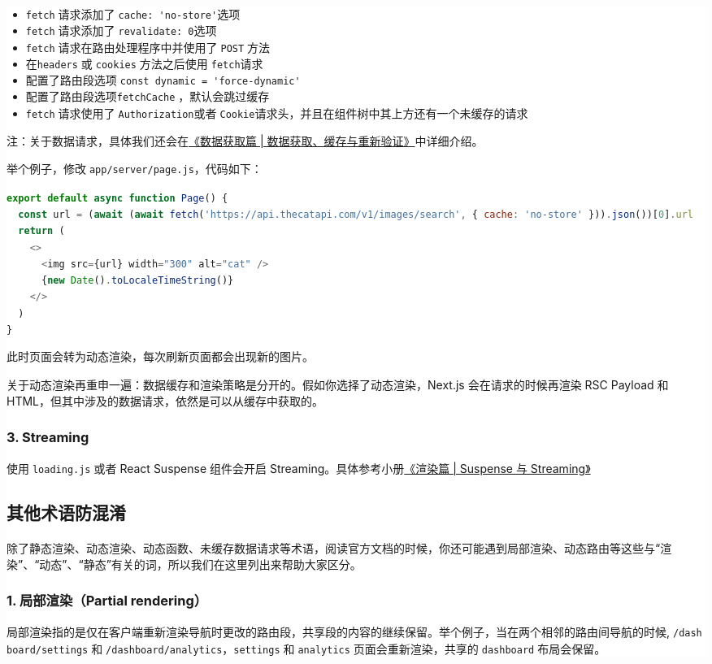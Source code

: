 *   `fetch` 请求添加了 `cache: 'no-store'`选项
*   `fetch` 请求添加了 `revalidate: 0`选项
*   `fetch` 请求在路由处理程序中并使用了 `POST` 方法
*   在`headers` 或 `cookies` 方法之后使用 `fetch`请求
*   配置了路由段选项 `const dynamic = 'force-dynamic'`
*   配置了路由段选项`fetchCache` ，默认会跳过缓存
*   `fetch` 请求使用了 `Authorization`或者 `Cookie`请求头，并且在组件树中其上方还有一个未缓存的请求

注：关于数据请求，具体我们还会在[《数据获取篇 | 数据获取、缓存与重新验证》](https://juejin.cn/book/7307859898316881957/section/7309076949182709811)中详细介绍。

举个例子，修改 `app/server/page.js`，代码如下：

```javascript
export default async function Page() {
  const url = (await (await fetch('https://api.thecatapi.com/v1/images/search', { cache: 'no-store' })).json())[0].url
  return (
    <>
      <img src={url} width="300" alt="cat" />
      {new Date().toLocaleTimeString()}
    </>
  )
}
```

此时页面会转为动态渲染，每次刷新页面都会出现新的图片。

关于动态渲染再重申一遍：数据缓存和渲染策略是分开的。假如你选择了动态渲染，Next.js 会在请求的时候再渲染 RSC Payload 和 HTML，但其中涉及的数据请求，依然是可以从缓存中获取的。

### 3. Streaming

使用 `loading.js` 或者 React Suspense 组件会开启 Streaming。具体参考小册[《渲染篇 | Suspense 与 Streaming》](https://juejin.cn/book/7307859898316881957/section/7342436717142409242)

## 其他术语防混淆

除了静态渲染、动态渲染、动态函数、未缓存数据请求等术语，阅读官方文档的时候，你还可能遇到局部渲染、动态路由等这些与“渲染”、“动态”、“静态”有关的词，所以我们在这里列出来帮助大家区分。

### 1. 局部渲染（Partial rendering）

局部渲染指的是仅在客户端重新渲染导航时更改的路由段，共享段的内容的继续保留。举个例子，当在两个相邻的路由间导航的时候, `/dashboard/settings` 和 `/dashboard/analytics`，`settings` 和 `analytics` 页面会重新渲染，共享的 `dashboard` 布局会保留。
